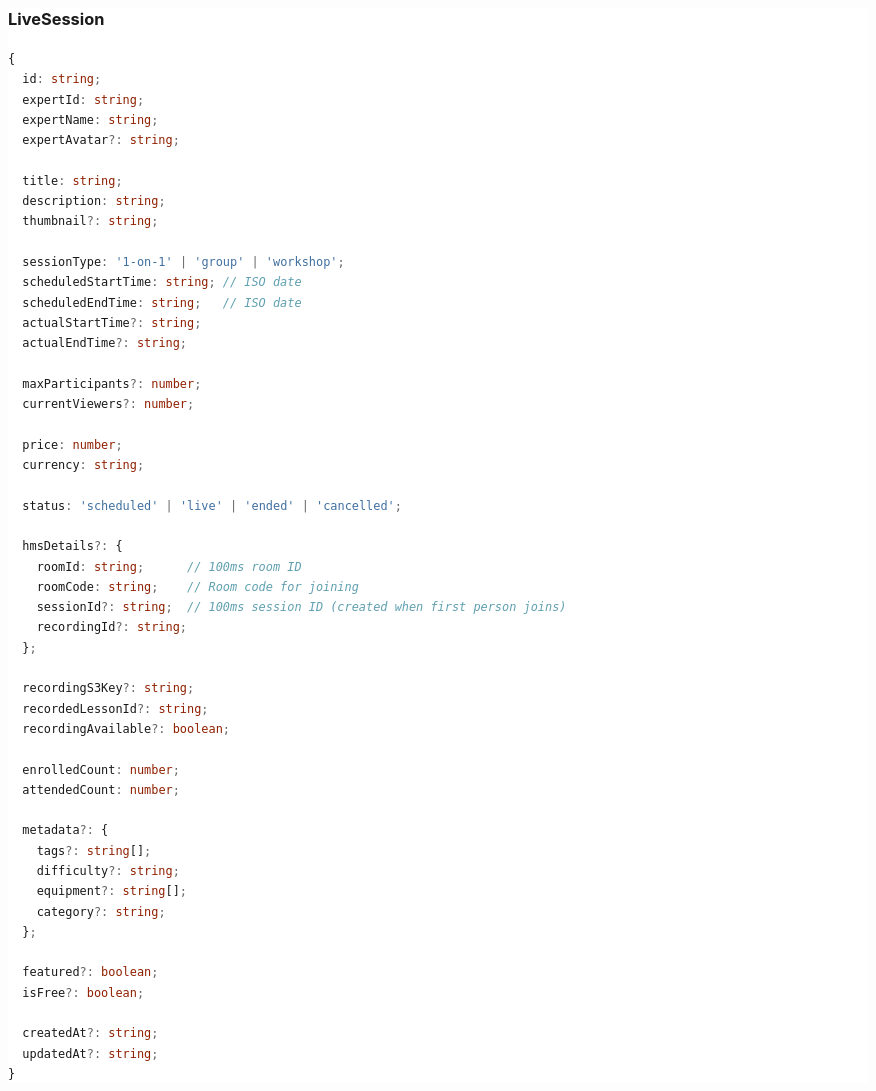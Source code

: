 ### LiveSession

```typescript
{
  id: string;
  expertId: string;
  expertName: string;
  expertAvatar?: string;

  title: string;
  description: string;
  thumbnail?: string;

  sessionType: '1-on-1' | 'group' | 'workshop';
  scheduledStartTime: string; // ISO date
  scheduledEndTime: string;   // ISO date
  actualStartTime?: string;
  actualEndTime?: string;

  maxParticipants?: number;
  currentViewers?: number;

  price: number;
  currency: string;

  status: 'scheduled' | 'live' | 'ended' | 'cancelled';

  hmsDetails?: {
    roomId: string;      // 100ms room ID
    roomCode: string;    // Room code for joining
    sessionId?: string;  // 100ms session ID (created when first person joins)
    recordingId?: string;
  };

  recordingS3Key?: string;
  recordedLessonId?: string;
  recordingAvailable?: boolean;

  enrolledCount: number;
  attendedCount: number;

  metadata?: {
    tags?: string[];
    difficulty?: string;
    equipment?: string[];
    category?: string;
  };

  featured?: boolean;
  isFree?: boolean;

  createdAt?: string;
  updatedAt?: string;
}
```
